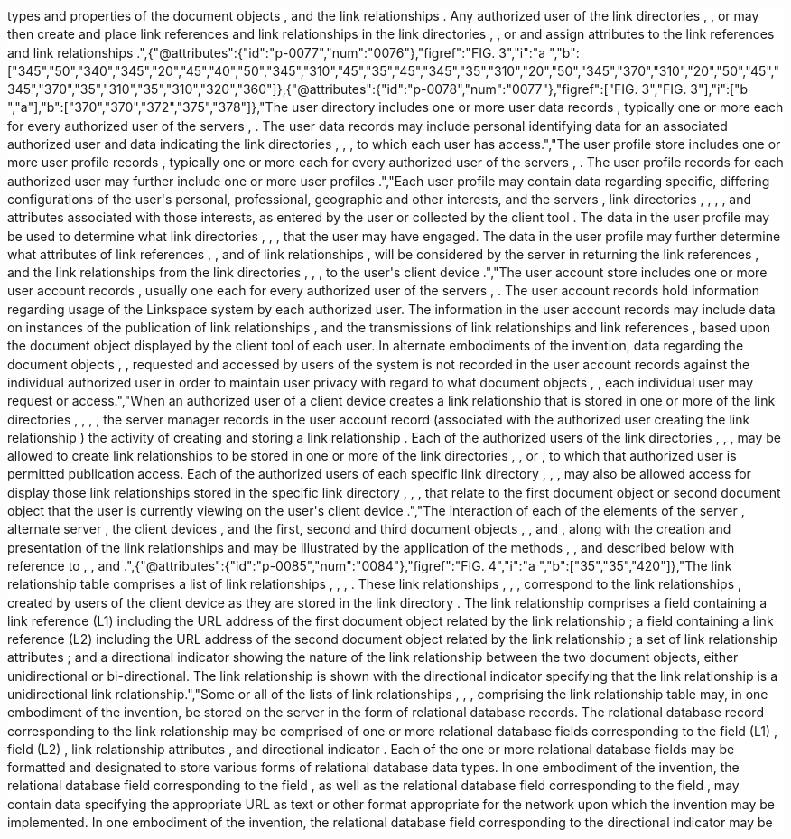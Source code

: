 types and properties of the document objects ,  and the link relationships . Any authorized user of the link directories , ,  or  may then create and place link references and link relationships  in the link directories , ,  or  and assign attributes to the link references and link relationships .",{"@attributes":{"id":"p-0077","num":"0076"},"figref":"FIG. 3","i":"a ","b":["345","50","340","345","20","45","40","50","345","310","45","35","45","345","35","310","20","50","345","370","310","20","50","45","345","370","35","310","35","310","320","360"]},{"@attributes":{"id":"p-0078","num":"0077"},"figref":["FIG. 3","FIG. 3"],"i":["b ","a"],"b":["370","370","372","375","378"]},"The user directory  includes one or more user data records , typically one or more each for every authorized user of the servers , . The user data records  may include personal identifying data for an associated authorized user and data indicating the link directories , , ,  to which each user has access.","The user profile store  includes one or more user profile records , typically one or more each for every authorized user of the servers , . The user profile records  for each authorized user may further include one or more user profiles .","Each user profile  may contain data regarding specific, differing configurations of the user's personal, professional, geographic and other interests, and the servers , link directories , , , , and attributes associated with those interests, as entered by the user or collected by the client tool . The data in the user profile  may be used to determine what link directories , , ,  that the user may have engaged. The data in the user profile  may further determine what attributes of link references , , and of link relationships , will be considered by the server  in returning the link references ,  and the link relationships  from the link directories , , ,  to the user's client device .","The user account store  includes one or more user account records , usually one each for every authorized user of the servers , . The user account records  hold information regarding usage of the Linkspace system  by each authorized user. The information in the user account records  may include data on instances of the publication of link relationships , and the transmissions of link relationships  and link references ,  based upon the document object displayed by the client tool  of each user. In alternate embodiments of the invention, data regarding the document objects , ,  requested and accessed by users of the system  is not recorded in the user account records  against the individual authorized user in order to maintain user privacy with regard to what document objects , ,  each individual user may request or access.","When an authorized user of a client device  creates a link relationship  that is stored in one or more of the link directories , , , , the server manager  records in the user account record  (associated with the authorized user creating the link relationship ) the activity of creating and storing a link relationship . Each of the authorized users of the link directories , , ,  may be allowed to create link relationships  to be stored in one or more of the link directories , ,  or , to which that authorized user is permitted publication access. Each of the authorized users of each specific link directory , , ,  may also be allowed access for display those link relationships  stored in the specific link directory , , ,  that relate to the first document object  or second document object  that the user is currently viewing on the user's client device .","The interaction of each of the elements of the server , alternate server , the client devices , and the first, second and third document objects , , and , along with the creation and presentation of the link relationships  and  may be illustrated by the application of the methods , , and  described below with reference to , , and .",{"@attributes":{"id":"p-0085","num":"0084"},"figref":"FIG. 4","i":"a ","b":["35","35","420"]},"The link relationship table  comprises a list of link relationships , , , . These link relationships , , ,  correspond to the link relationships ,  created by users of the client device  as they are stored in the link directory . The link relationship  comprises a field  containing a link reference  (L1) including the URL address of the first document object  related by the link relationship ; a field  containing a link reference  (L2) including the URL address of the second document object  related by the link relationship ; a set of link relationship attributes ; and a directional indicator  showing the nature of the link relationship between the two document objects, either unidirectional or bi-directional. The link relationship  is shown with the directional indicator  specifying that the link relationship  is a unidirectional link relationship.","Some or all of the lists of link relationships , , ,  comprising the link relationship table  may, in one embodiment of the invention, be stored on the server  in the form of relational database records. The relational database record corresponding to the link relationship  may be comprised of one or more relational database fields corresponding to the field (L1) , field (L2) , link relationship attributes , and directional indicator . Each of the one or more relational database fields may be formatted and designated to store various forms of relational database data types. In one embodiment of the invention, the relational database field corresponding to the field , as well as the relational database field corresponding to the field , may contain data specifying the appropriate URL as text or other format appropriate for the network upon which the invention may be implemented. In one embodiment of the invention, the relational database field corresponding to the directional indicator  may be